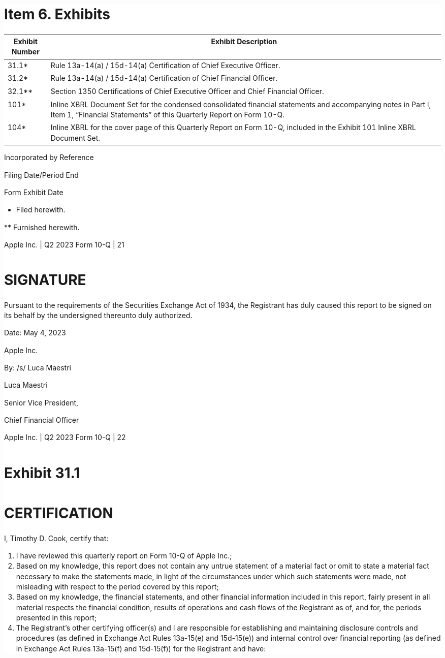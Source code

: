 # Item 6. Exhibits

|Exhibit Number|Exhibit Description|
|---|---|
|31.1*|Rule 13a-14(a) / 15d-14(a) Certification of Chief Executive Officer.|
|31.2*|Rule 13a-14(a) / 15d-14(a) Certification of Chief Financial Officer.|
|32.1**|Section 1350 Certifications of Chief Executive Officer and Chief Financial Officer.|
|101*|Inline XBRL Document Set for the condensed consolidated financial statements and accompanying notes in Part I, Item 1, “Financial Statements” of this Quarterly Report on Form 10-Q.|
|104*|Inline XBRL for the cover page of this Quarterly Report on Form 10-Q, included in the Exhibit 101 Inline XBRL Document Set.|

Incorporated by Reference

Filing Date/Period End

Form Exhibit Date

* Filed herewith.

** Furnished herewith.

Apple Inc. | Q2 2023 Form 10-Q | 21
# SIGNATURE

Pursuant to the requirements of the Securities Exchange Act of 1934, the Registrant has duly caused this report to be signed on its behalf by the undersigned thereunto duly authorized.

Date: May 4, 2023

Apple Inc.

By: /s/ Luca Maestri

Luca Maestri

Senior Vice President,

Chief Financial Officer

Apple Inc. | Q2 2023 Form 10-Q | 22
# Exhibit 31.1

# CERTIFICATION

I, Timothy D. Cook, certify that:

1. I have reviewed this quarterly report on Form 10-Q of Apple Inc.;
2. Based on my knowledge, this report does not contain any untrue statement of a material fact or omit to state a material fact necessary to make the statements made, in light of the circumstances under which such statements were made, not misleading with respect to the period covered by this report;
3. Based on my knowledge, the financial statements, and other financial information included in this report, fairly present in all material respects the financial condition, results of operations and cash flows of the Registrant as of, and for, the periods presented in this report;
4. The Registrant’s other certifying officer(s) and I are responsible for establishing and maintaining disclosure controls and procedures (as defined in Exchange Act Rules 13a-15(e) and 15d-15(e)) and internal control over financial reporting (as defined in Exchange Act Rules 13a-15(f) and 15d-15(f)) for the Registrant and have:
